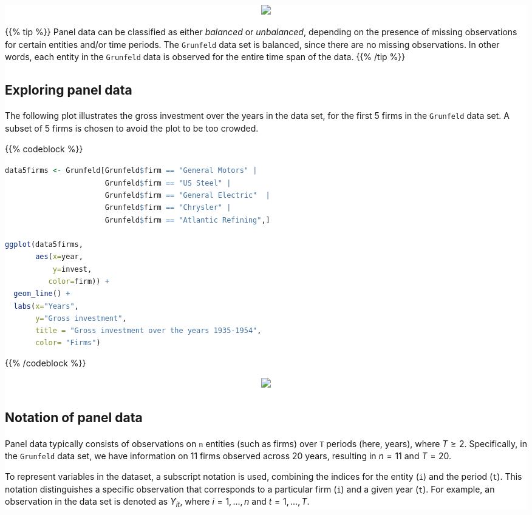 <p align = "center">
<img src = "../images/headGrunfeld.png" width="500">
</p>

{{% tip %}}
Panel data can be classified as either *balanced* or *unbalanced*, depending on the presence of missing observations for certain entities and/or time periods. The `Grunfeld` data set is balanced, since there are no missing observations. In other words, each entity in the `Grunfeld` data is observed for the entire time span of the data. 
{{% /tip %}}

## Exploring panel data

The following plot illustrates the gross investment over the years in the data set, for the first 5 firms in the `Grunfeld` data set. A subset of 5 firms is chosen to avoid the plot to be too crowded.

{{% codeblock %}}
```R
data5firms <- Grunfeld[Grunfeld$firm == "General Motors" | 
                       Grunfeld$firm == "US Steel" | 
                       Grunfeld$firm == "General Electric"  | 
                       Grunfeld$firm == "Chrysler" | 
                       Grunfeld$firm == "Atlantic Refining",]

ggplot(data5firms, 
       aes(x=year, 
           y=invest, 
          color=firm)) + 
  geom_line() + 
  labs(x="Years", 
       y="Gross investment", 
       title = "Gross investment over the years 1935-1954", 
       color= "Firms")
```
{{% /codeblock %}}

<p align = "center">
<img src = "../images/paneldataplot1.png" width="700">
</p>

## Notation of panel data

Panel data typically consists of observations on `n` entities (such as firms) over `T` periods (here, years), where $T \ge 2$. Specifically, in the `Grunfeld` data set, we have information on 11 firms observed across 20 years, resulting in $n = 11$ and $T = 20$. 

To represent variables in the dataset, a subscript notation is used, combining the indices for the entity (`i`) and the period (`t`). This notation distinguishes a specific observation that corresponds to a particular firm (`i`) and a given year (`t`). For example, an observation in the data set is denoted as $Y_{it}$, where $i = 1,...,n$ and $t = 1,...,T$.
